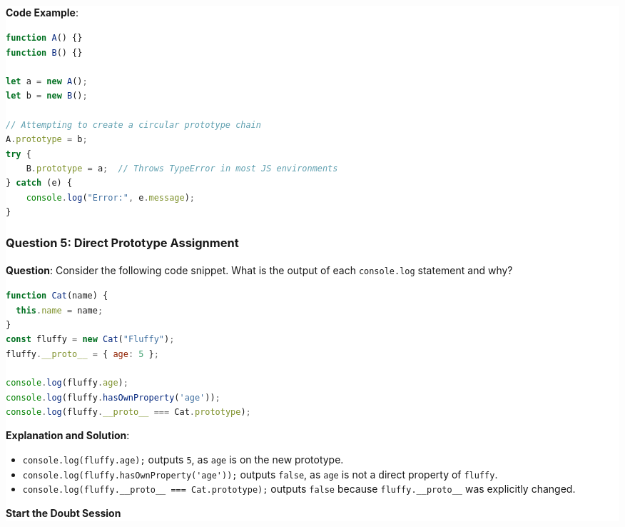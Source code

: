 **Code Example**:
```javascript
function A() {}
function B() {}

let a = new A();
let b = new B();

// Attempting to create a circular prototype chain
A.prototype = b;
try {
    B.prototype = a;  // Throws TypeError in most JS environments
} catch (e) {
    console.log("Error:", e.message);
}
```

### Question 5: Direct Prototype Assignment
**Question**: Consider the following code snippet. What is the output of each `console.log` statement and why?
```javascript
function Cat(name) {
  this.name = name;
}
const fluffy = new Cat("Fluffy");
fluffy.__proto__ = { age: 5 };

console.log(fluffy.age);
console.log(fluffy.hasOwnProperty('age'));
console.log(fluffy.__proto__ === Cat.prototype);
```

**Explanation and Solution**:
- `console.log(fluffy.age);` outputs `5`, as `age` is on the new prototype.
- `console.log(fluffy.hasOwnProperty('age'));` outputs `false`, as `age` is not a direct property of `fluffy`.
- `console.log(fluffy.__proto__ === Cat.prototype);` outputs `false` because `fluffy.__proto__` was explicitly changed.

**Start the Doubt Session**











































